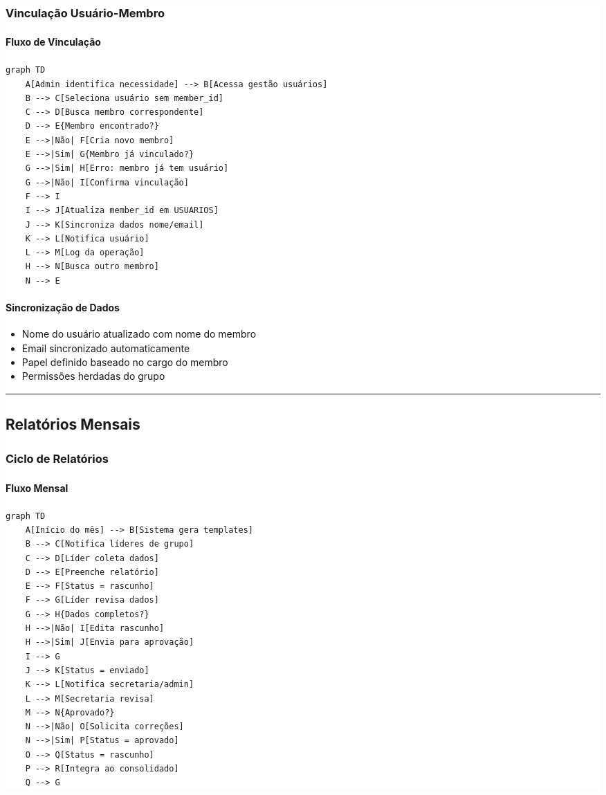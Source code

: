 ### Vinculação Usuário-Membro

#### **Fluxo de Vinculação**
```mermaid
graph TD
    A[Admin identifica necessidade] --> B[Acessa gestão usuários]
    B --> C[Seleciona usuário sem member_id]
    C --> D[Busca membro correspondente]
    D --> E{Membro encontrado?}
    E -->|Não| F[Cria novo membro]
    E -->|Sim| G{Membro já vinculado?}
    G -->|Sim| H[Erro: membro já tem usuário]
    G -->|Não| I[Confirma vinculação]
    F --> I
    I --> J[Atualiza member_id em USUARIOS]
    J --> K[Sincroniza dados nome/email]
    K --> L[Notifica usuário]
    L --> M[Log da operação]
    H --> N[Busca outro membro]
    N --> E
```

#### **Sincronização de Dados**
- Nome do usuário atualizado com nome do membro
- Email sincronizado automaticamente
- Papel definido baseado no cargo do membro
- Permissões herdadas do grupo

---

## Relatórios Mensais

### Ciclo de Relatórios

#### **Fluxo Mensal**
```mermaid
graph TD
    A[Início do mês] --> B[Sistema gera templates]
    B --> C[Notifica líderes de grupo]
    C --> D[Líder coleta dados]
    D --> E[Preenche relatório]
    E --> F[Status = rascunho]
    F --> G[Líder revisa dados]
    G --> H{Dados completos?}
    H -->|Não| I[Edita rascunho]
    H -->|Sim| J[Envia para aprovação]
    I --> G
    J --> K[Status = enviado]
    K --> L[Notifica secretaria/admin]
    L --> M[Secretaria revisa]
    M --> N{Aprovado?}
    N -->|Não| O[Solicita correções]
    N -->|Sim| P[Status = aprovado]
    O --> Q[Status = rascunho]
    P --> R[Integra ao consolidado]
    Q --> G
```
